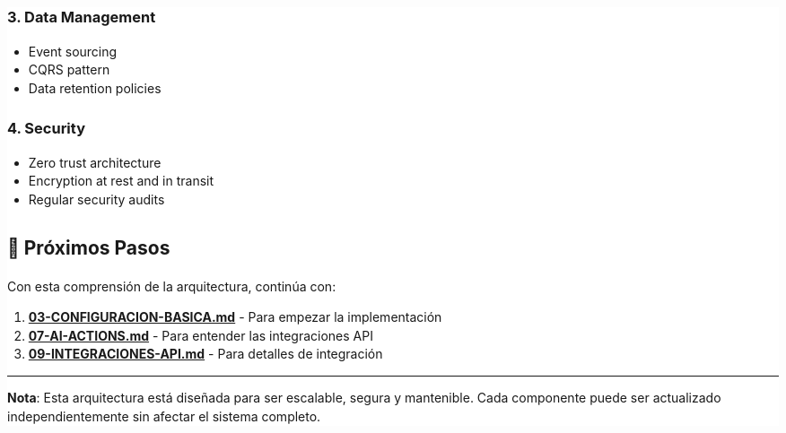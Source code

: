 ### 3. **Data Management**
- Event sourcing
- CQRS pattern
- Data retention policies

### 4. **Security**
- Zero trust architecture
- Encryption at rest and in transit
- Regular security audits

## 🎯 Próximos Pasos

Con esta comprensión de la arquitectura, continúa con:

1. **[03-CONFIGURACION-BASICA.md](03-CONFIGURACION-BASICA.md)** - Para empezar la implementación
2. **[07-AI-ACTIONS.md](07-AI-ACTIONS.md)** - Para entender las integraciones API
3. **[09-INTEGRACIONES-API.md](09-INTEGRACIONES-API.md)** - Para detalles de integración

---

**Nota**: Esta arquitectura está diseñada para ser escalable, segura y mantenible. Cada componente puede ser actualizado independientemente sin afectar el sistema completo.